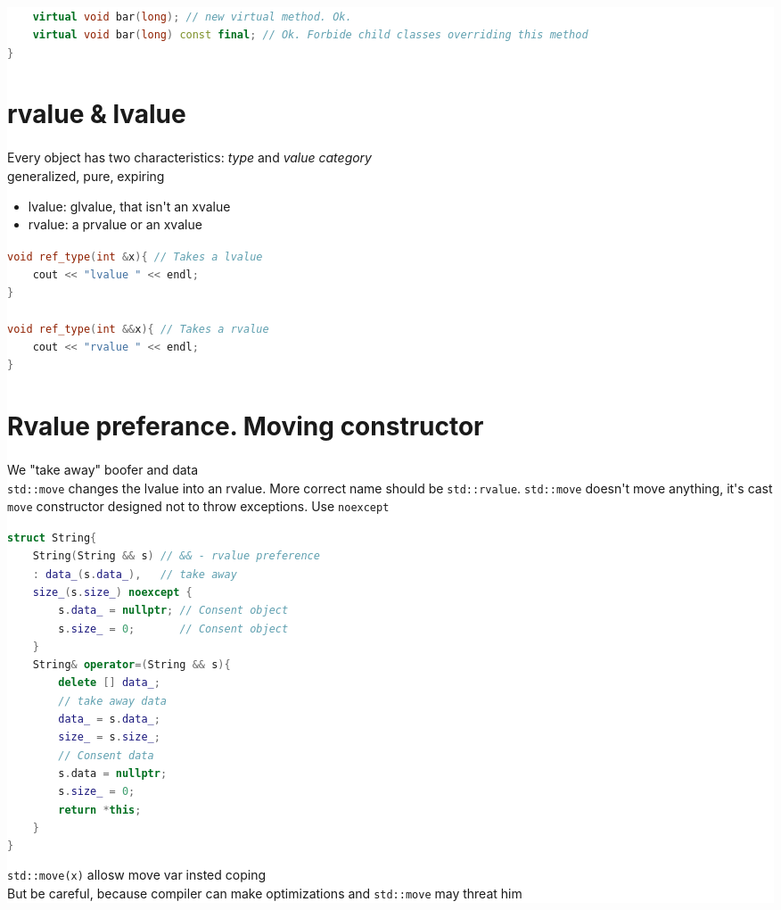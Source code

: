 ```cpp
    virtual void bar(long); // new virtual method. Ok.
    virtual void bar(long) const final; // Ok. Forbide child classes overriding this method
}
```  

# rvalue & lvalue  
Every object has two characteristics: *type* and *value category*  
generalized, pure, expiring
* lvalue: glvalue, that isn't an xvalue    
* rvalue: a prvalue or an xvalue  

```cpp
void ref_type(int &x){ // Takes a lvalue
    cout << "lvalue " << endl;
}

void ref_type(int &&x){ // Takes a rvalue
    cout << "rvalue " << endl;
}
```

# Rvalue preferance. Moving constructor  
We "take away" boofer and data  
`std::move` changes the lvalue into an rvalue. More correct name should be `std::rvalue`. `std::move` doesn't move anything, it's cast   
`move` constructor designed not to throw exceptions. Use `noexcept` 
```cpp
struct String{
    String(String && s) // && - rvalue preference
    : data_(s.data_),   // take away
    size_(s.size_) noexcept {
        s.data_ = nullptr; // Consent object
        s.size_ = 0;       // Consent object
    }
    String& operator=(String && s){
        delete [] data_;
        // take away data
        data_ = s.data_;
        size_ = s.size_;
        // Consent data
        s.data = nullptr;
        s.size_ = 0;
        return *this;
    }
}
```
`std::move(x)` allosw move var insted coping  
But be careful, because compiler can make optimizations and `std::move` may threat him  

